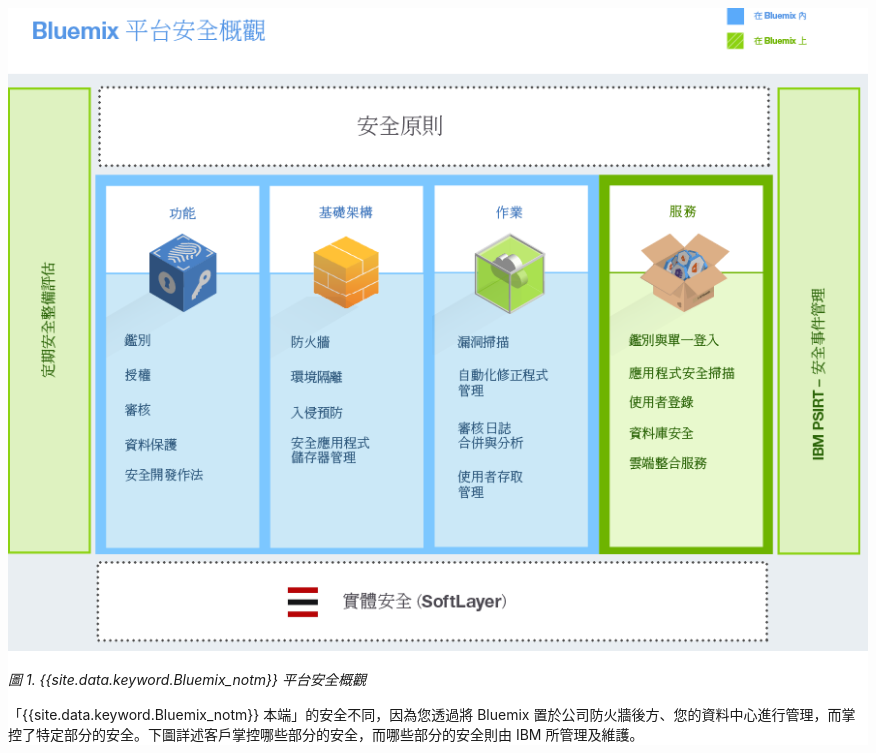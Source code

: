 ![Bluemix 平台安全概觀](images/platform_sec.png)

*圖 1. {{site.data.keyword.Bluemix_notm}} 平台安全概觀*

「{{site.data.keyword.Bluemix_notm}} 本端」的安全不同，因為您透過將 Bluemix 置於公司防火牆後方、您的資料中心進行管理，而掌控了特定部分的安全。下圖詳述客戶掌控哪些部分的安全，而哪些部分的安全則由 IBM 所管理及維護。
